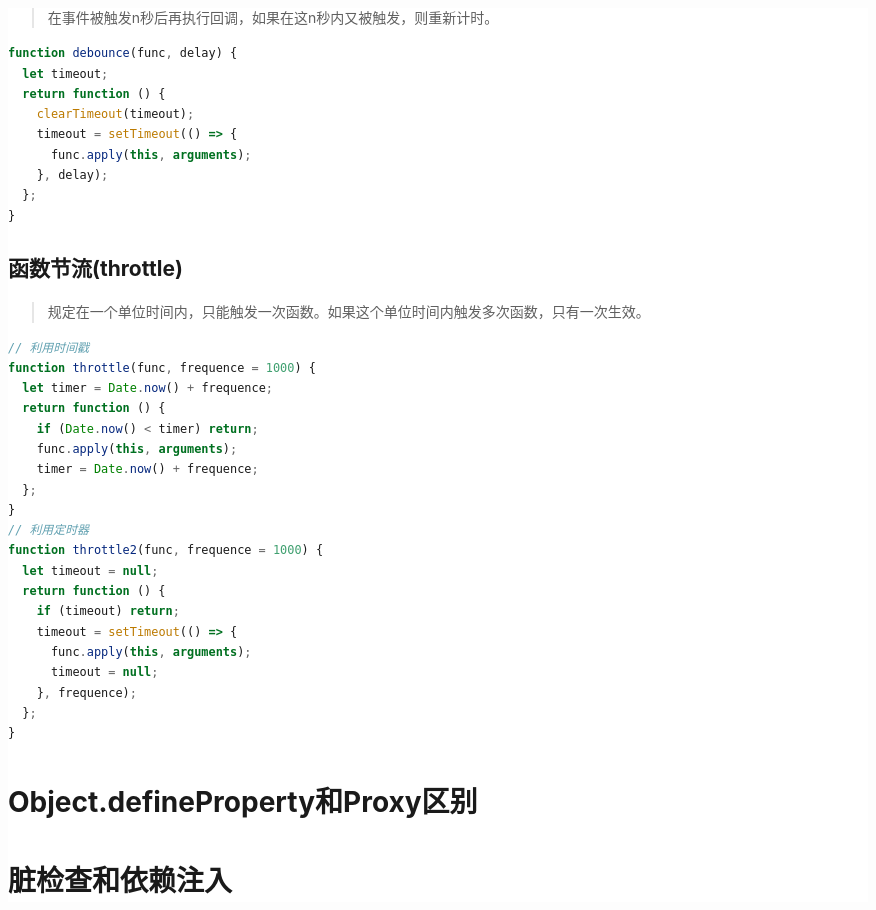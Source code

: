 > 在事件被触发n秒后再执行回调，如果在这n秒内又被触发，则重新计时。

```javascript
function debounce(func, delay) {
  let timeout;
  return function () {
    clearTimeout(timeout);
    timeout = setTimeout(() => {
      func.apply(this, arguments);
    }, delay);
  };
}
```

## 函数节流(throttle)

>  规定在一个单位时间内，只能触发一次函数。如果这个单位时间内触发多次函数，只有一次生效。

```js
// 利用时间戳
function throttle(func, frequence = 1000) {
  let timer = Date.now() + frequence;
  return function () {
    if (Date.now() < timer) return;
    func.apply(this, arguments);
    timer = Date.now() + frequence;
  };
}
// 利用定时器
function throttle2(func, frequence = 1000) {
  let timeout = null;
  return function () {
    if (timeout) return;
    timeout = setTimeout(() => {
      func.apply(this, arguments);
      timeout = null;
    }, frequence);
  };
}
```



# Object.defineProperty和Proxy区别

# 脏检查和依赖注入